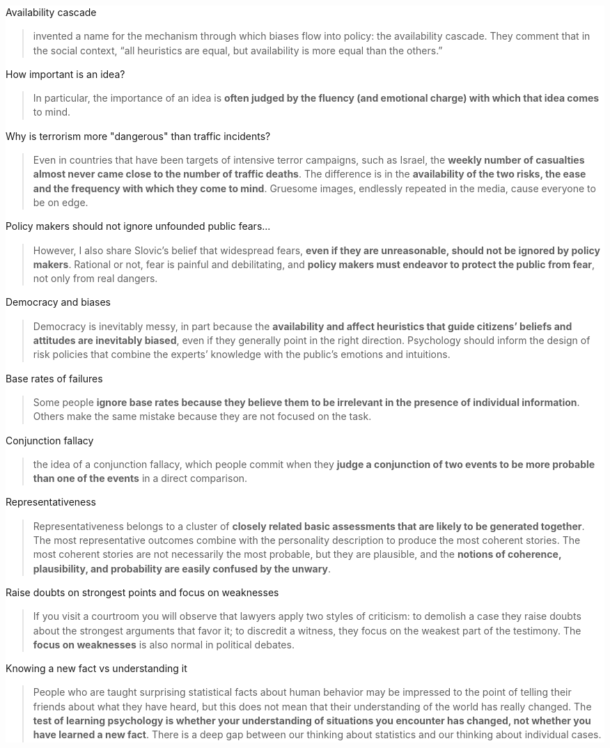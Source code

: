 Availability cascade

> invented a name for the mechanism through which biases flow into policy: the availability cascade. They comment that in the social context, “all heuristics are equal, but availability is more equal than the others.”

How important is an idea?

> In particular, the importance of an idea is **often judged by the fluency (and emotional charge) with which that idea comes** to mind.

Why is terrorism more "dangerous" than traffic incidents?

> Even in countries that have been targets of intensive terror campaigns, such as Israel, the **weekly number of casualties almost never came close to the number of traffic deaths**. The difference is in the **availability of the two risks, the ease and the frequency with which they come to mind**. Gruesome images, endlessly repeated in the media, cause everyone to be on edge.

Policy makers should not ignore unfounded public fears...

> However, I also share Slovic’s belief that widespread fears, **even if they are unreasonable, should not be ignored by policy makers**. Rational or not, fear is painful and debilitating, and **policy makers must endeavor to protect the public from fear**, not only from real dangers.

Democracy and biases

> Democracy is inevitably messy, in part because the **availability and affect heuristics that guide citizens’ beliefs and attitudes are inevitably biased**, even if they generally point in the right direction. Psychology should inform the design of risk policies that combine the experts’ knowledge with the public’s emotions and intuitions.

Base rates of failures

> Some people **ignore base rates because they believe them to be irrelevant in the presence of individual information**. Others make the same mistake because they are not focused on the task.

Conjunction fallacy

> the idea of a conjunction fallacy, which people commit when they **judge a conjunction of two events to be more probable than one of the events** in a direct comparison.

Representativeness

> Representativeness belongs to a cluster of **closely related basic assessments that are likely to be generated together**. The most representative outcomes combine with the personality description to produce the most coherent stories. The most coherent stories are not necessarily the most probable, but they are plausible, and the **notions of coherence, plausibility, and probability are easily confused by the unwary**.

Raise doubts on strongest points and focus on weaknesses

> If you visit a courtroom you will observe that lawyers apply two styles of criticism: to demolish a case they raise doubts about the strongest arguments that favor it; to discredit a witness, they focus on the weakest part of the testimony. The **focus on weaknesses** is also normal in political debates.

Knowing a new fact vs understanding it

> People who are taught surprising statistical facts about human behavior may be impressed to the point of telling their friends about what they have heard, but this does not mean that their understanding of the world has really changed. The **test of learning psychology is whether your understanding of situations you encounter has changed, not whether you have learned a new fact**. There is a deep gap between our thinking about statistics and our thinking about individual cases.
